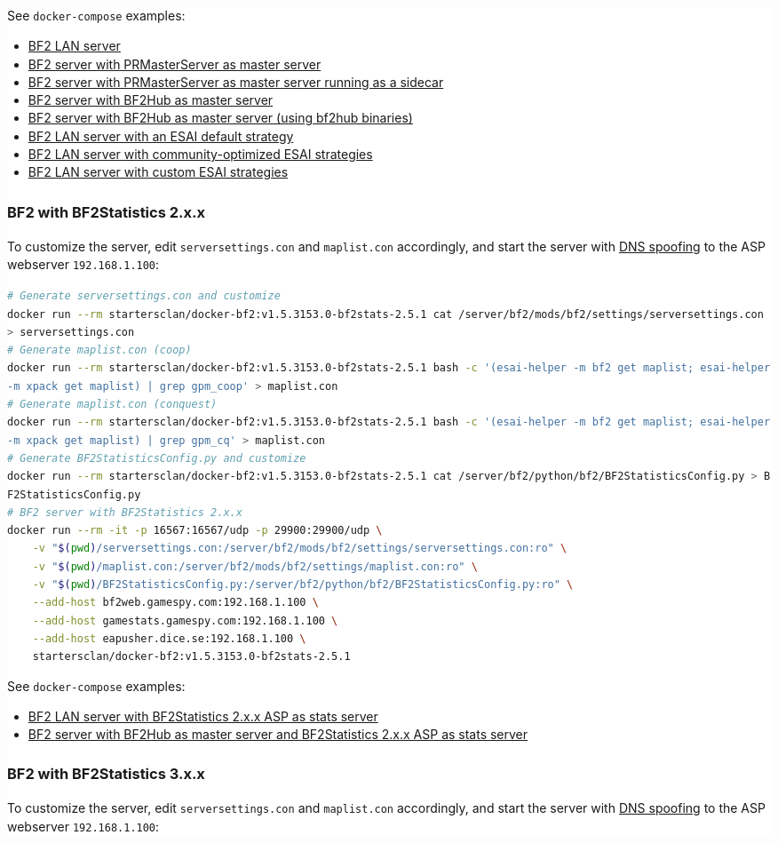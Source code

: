 See `docker-compose` examples:

- [BF2 LAN server](examples/v1.5)
- [BF2 server with PRMasterServer as master server](examples/v1.5-prmasterserver)
- [BF2 server with PRMasterServer as master server running as a sidecar](examples/v1.5-prmasterserver)
- [BF2 server with BF2Hub as master server](examples/v1.5-bf2hub-spoofed)
- [BF2 server with BF2Hub as master server (using bf2hub binaries)](examples/v1.5-bf2hub)
- [BF2 LAN server with an ESAI default strategy](examples/v1.5-esai-default-strategy)
- [BF2 LAN server with community-optimized ESAI strategies](examples/v1.5-esai-optimized-strategies)
- [BF2 LAN server with custom ESAI strategies](examples/v1.5-esai-custom-strategies)

### BF2 with BF2Statistics 2.x.x

To customize the server, edit `serversettings.con` and `maplist.con` accordingly, and start the server with [DNS spoofing](#dns-spoofing-for-server-to-send-stats-snapshots-to-bf2statistics-2xx) to the ASP webserver `192.168.1.100`:

```sh
# Generate serversettings.con and customize
docker run --rm startersclan/docker-bf2:v1.5.3153.0-bf2stats-2.5.1 cat /server/bf2/mods/bf2/settings/serversettings.con > serversettings.con
# Generate maplist.con (coop)
docker run --rm startersclan/docker-bf2:v1.5.3153.0-bf2stats-2.5.1 bash -c '(esai-helper -m bf2 get maplist; esai-helper -m xpack get maplist) | grep gpm_coop' > maplist.con
# Generate maplist.con (conquest)
docker run --rm startersclan/docker-bf2:v1.5.3153.0-bf2stats-2.5.1 bash -c '(esai-helper -m bf2 get maplist; esai-helper -m xpack get maplist) | grep gpm_cq' > maplist.con
# Generate BF2StatisticsConfig.py and customize
docker run --rm startersclan/docker-bf2:v1.5.3153.0-bf2stats-2.5.1 cat /server/bf2/python/bf2/BF2StatisticsConfig.py > BF2StatisticsConfig.py
# BF2 server with BF2Statistics 2.x.x
docker run --rm -it -p 16567:16567/udp -p 29900:29900/udp \
    -v "$(pwd)/serversettings.con:/server/bf2/mods/bf2/settings/serversettings.con:ro" \
    -v "$(pwd)/maplist.con:/server/bf2/mods/bf2/settings/maplist.con:ro" \
    -v "$(pwd)/BF2StatisticsConfig.py:/server/bf2/python/bf2/BF2StatisticsConfig.py:ro" \
    --add-host bf2web.gamespy.com:192.168.1.100 \
    --add-host gamestats.gamespy.com:192.168.1.100 \
    --add-host eapusher.dice.se:192.168.1.100 \
    startersclan/docker-bf2:v1.5.3153.0-bf2stats-2.5.1
```

See `docker-compose` examples:

- [BF2 LAN server with BF2Statistics 2.x.x ASP as stats server](examples/v1.5-bf2stats-2)
- [BF2 server with BF2Hub as master server and BF2Statistics 2.x.x ASP as stats server](examples/v1.5-bf2hub-bf2stats-2)

### BF2 with BF2Statistics 3.x.x

To customize the server, edit `serversettings.con` and `maplist.con` accordingly, and start the server with [DNS spoofing](#dns-spoofing-for-server-to-send-stats-snapshots-to-bf2statistics-3xx) to the ASP webserver `192.168.1.100`:
